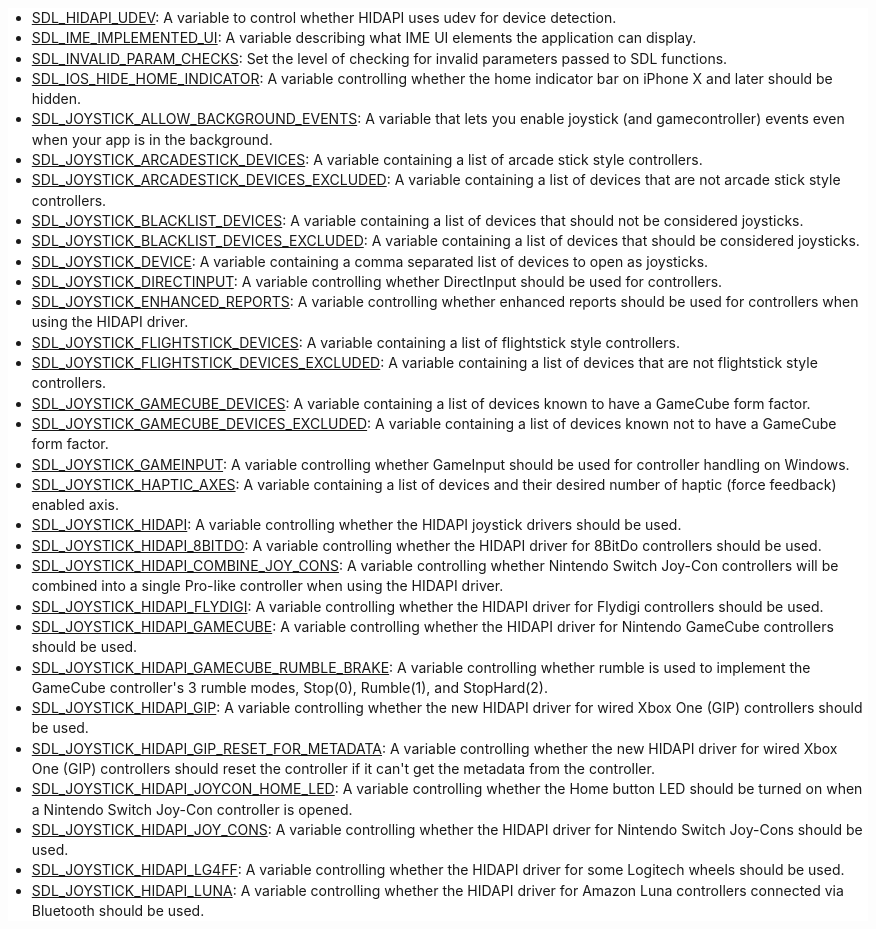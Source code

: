 - [SDL_HIDAPI_UDEV](SDL_HINT_HIDAPI_UDEV): A variable to control whether HIDAPI uses udev for device detection.
- [SDL_IME_IMPLEMENTED_UI](SDL_HINT_IME_IMPLEMENTED_UI): A variable describing what IME UI elements the application can display.
- [SDL_INVALID_PARAM_CHECKS](SDL_HINT_INVALID_PARAM_CHECKS): Set the level of checking for invalid parameters passed to SDL functions.
- [SDL_IOS_HIDE_HOME_INDICATOR](SDL_HINT_IOS_HIDE_HOME_INDICATOR): A variable controlling whether the home indicator bar on iPhone X and later should be hidden.
- [SDL_JOYSTICK_ALLOW_BACKGROUND_EVENTS](SDL_HINT_JOYSTICK_ALLOW_BACKGROUND_EVENTS): A variable that lets you enable joystick (and gamecontroller) events even when your app is in the background.
- [SDL_JOYSTICK_ARCADESTICK_DEVICES](SDL_HINT_JOYSTICK_ARCADESTICK_DEVICES): A variable containing a list of arcade stick style controllers.
- [SDL_JOYSTICK_ARCADESTICK_DEVICES_EXCLUDED](SDL_HINT_JOYSTICK_ARCADESTICK_DEVICES_EXCLUDED): A variable containing a list of devices that are not arcade stick style controllers.
- [SDL_JOYSTICK_BLACKLIST_DEVICES](SDL_HINT_JOYSTICK_BLACKLIST_DEVICES): A variable containing a list of devices that should not be considered joysticks.
- [SDL_JOYSTICK_BLACKLIST_DEVICES_EXCLUDED](SDL_HINT_JOYSTICK_BLACKLIST_DEVICES_EXCLUDED): A variable containing a list of devices that should be considered joysticks.
- [SDL_JOYSTICK_DEVICE](SDL_HINT_JOYSTICK_DEVICE): A variable containing a comma separated list of devices to open as joysticks.
- [SDL_JOYSTICK_DIRECTINPUT](SDL_HINT_JOYSTICK_DIRECTINPUT): A variable controlling whether DirectInput should be used for controllers.
- [SDL_JOYSTICK_ENHANCED_REPORTS](SDL_HINT_JOYSTICK_ENHANCED_REPORTS): A variable controlling whether enhanced reports should be used for controllers when using the HIDAPI driver.
- [SDL_JOYSTICK_FLIGHTSTICK_DEVICES](SDL_HINT_JOYSTICK_FLIGHTSTICK_DEVICES): A variable containing a list of flightstick style controllers.
- [SDL_JOYSTICK_FLIGHTSTICK_DEVICES_EXCLUDED](SDL_HINT_JOYSTICK_FLIGHTSTICK_DEVICES_EXCLUDED): A variable containing a list of devices that are not flightstick style controllers.
- [SDL_JOYSTICK_GAMECUBE_DEVICES](SDL_HINT_JOYSTICK_GAMECUBE_DEVICES): A variable containing a list of devices known to have a GameCube form factor.
- [SDL_JOYSTICK_GAMECUBE_DEVICES_EXCLUDED](SDL_HINT_JOYSTICK_GAMECUBE_DEVICES_EXCLUDED): A variable containing a list of devices known not to have a GameCube form factor.
- [SDL_JOYSTICK_GAMEINPUT](SDL_HINT_JOYSTICK_GAMEINPUT): A variable controlling whether GameInput should be used for controller handling on Windows.
- [SDL_JOYSTICK_HAPTIC_AXES](SDL_HINT_JOYSTICK_HAPTIC_AXES): A variable containing a list of devices and their desired number of haptic (force feedback) enabled axis.
- [SDL_JOYSTICK_HIDAPI](SDL_HINT_JOYSTICK_HIDAPI): A variable controlling whether the HIDAPI joystick drivers should be used.
- [SDL_JOYSTICK_HIDAPI_8BITDO](SDL_HINT_JOYSTICK_HIDAPI_8BITDO): A variable controlling whether the HIDAPI driver for 8BitDo controllers should be used.
- [SDL_JOYSTICK_HIDAPI_COMBINE_JOY_CONS](SDL_HINT_JOYSTICK_HIDAPI_COMBINE_JOY_CONS): A variable controlling whether Nintendo Switch Joy-Con controllers will be combined into a single Pro-like controller when using the HIDAPI driver.
- [SDL_JOYSTICK_HIDAPI_FLYDIGI](SDL_HINT_JOYSTICK_HIDAPI_FLYDIGI): A variable controlling whether the HIDAPI driver for Flydigi controllers should be used.
- [SDL_JOYSTICK_HIDAPI_GAMECUBE](SDL_HINT_JOYSTICK_HIDAPI_GAMECUBE): A variable controlling whether the HIDAPI driver for Nintendo GameCube controllers should be used.
- [SDL_JOYSTICK_HIDAPI_GAMECUBE_RUMBLE_BRAKE](SDL_HINT_JOYSTICK_HIDAPI_GAMECUBE_RUMBLE_BRAKE): A variable controlling whether rumble is used to implement the GameCube controller's 3 rumble modes, Stop(0), Rumble(1), and StopHard(2).
- [SDL_JOYSTICK_HIDAPI_GIP](SDL_HINT_JOYSTICK_HIDAPI_GIP): A variable controlling whether the new HIDAPI driver for wired Xbox One (GIP) controllers should be used.
- [SDL_JOYSTICK_HIDAPI_GIP_RESET_FOR_METADATA](SDL_HINT_JOYSTICK_HIDAPI_GIP_RESET_FOR_METADATA): A variable controlling whether the new HIDAPI driver for wired Xbox One (GIP) controllers should reset the controller if it can't get the metadata from the controller.
- [SDL_JOYSTICK_HIDAPI_JOYCON_HOME_LED](SDL_HINT_JOYSTICK_HIDAPI_JOYCON_HOME_LED): A variable controlling whether the Home button LED should be turned on when a Nintendo Switch Joy-Con controller is opened.
- [SDL_JOYSTICK_HIDAPI_JOY_CONS](SDL_HINT_JOYSTICK_HIDAPI_JOY_CONS): A variable controlling whether the HIDAPI driver for Nintendo Switch Joy-Cons should be used.
- [SDL_JOYSTICK_HIDAPI_LG4FF](SDL_HINT_JOYSTICK_HIDAPI_LG4FF): A variable controlling whether the HIDAPI driver for some Logitech wheels should be used.
- [SDL_JOYSTICK_HIDAPI_LUNA](SDL_HINT_JOYSTICK_HIDAPI_LUNA): A variable controlling whether the HIDAPI driver for Amazon Luna controllers connected via Bluetooth should be used.